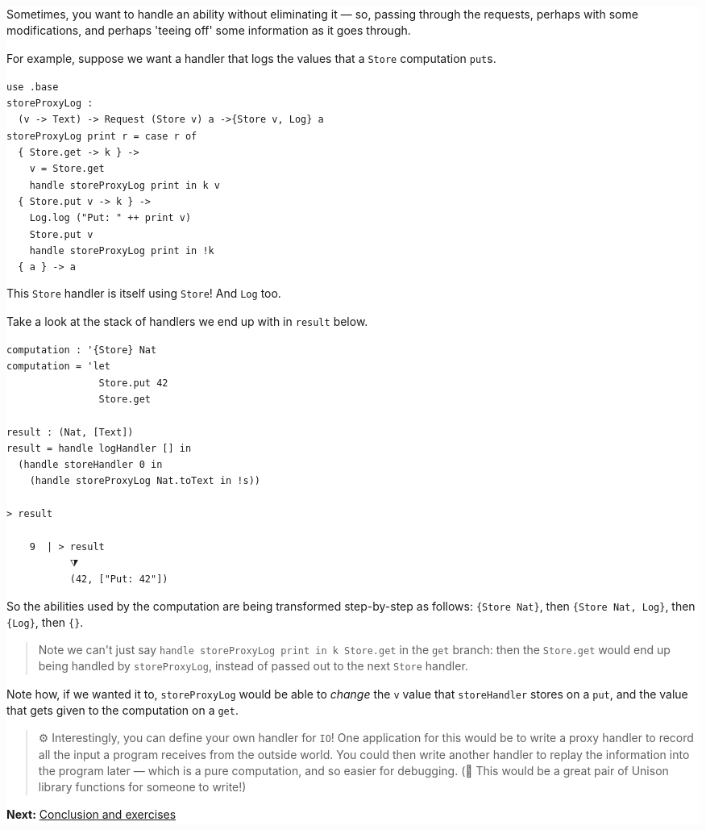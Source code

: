 Sometimes, you want to handle an ability without eliminating it — so, passing through the requests, perhaps with some modifications, and perhaps 'teeing off' some information as it goes through.

For example, suppose we want a handler that logs the values that a `Store` computation `put`s.

``` unison
use .base
storeProxyLog : 
  (v -> Text) -> Request (Store v) a ->{Store v, Log} a
storeProxyLog print r = case r of
  { Store.get -> k } -> 
    v = Store.get
    handle storeProxyLog print in k v
  { Store.put v -> k } -> 
    Log.log ("Put: " ++ print v)
    Store.put v
    handle storeProxyLog print in !k
  { a } -> a
```

This `Store` handler is itself using `Store`!  And `Log` too.  

Take a look at the stack of handlers we end up with in `result` below.

``` unison
computation : '{Store} Nat
computation = 'let
                Store.put 42
                Store.get

result : (Nat, [Text])
result = handle logHandler [] in 
  (handle storeHandler 0 in 
    (handle storeProxyLog Nat.toText in !s))

> result

    9  | > result
           ⧩
           (42, ["Put: 42"])

```

So the abilities used by the computation are being transformed step-by-step as follows: `{Store Nat}`, then `{Store Nat, Log}`, then `{Log}`, then `{}`.  

> Note we can't just say `handle storeProxyLog print in k Store.get` in the `get` branch: then the `Store.get` would end up being handled by `storeProxyLog`, instead of passed out to the next `Store` handler.

Note how, if we wanted it to, `storeProxyLog` would be able to *change* the `v` value that `storeHandler` stores on a `put`, and the value that gets given to the computation on a `get`.  

> ⚙️ Interestingly, you can define your own handler for `IO`!  One application for this would be to write a proxy handler to record all the input a program receives from the outside world.  You could then write another handler to replay the information into the program later — which is a pure computation, and so easier for debugging.  (🍭 This would be a great pair of Unison library functions for someone to write!)

__Next:__ [Conclusion and exercises](/docs/ability-tutorial/conclusion)